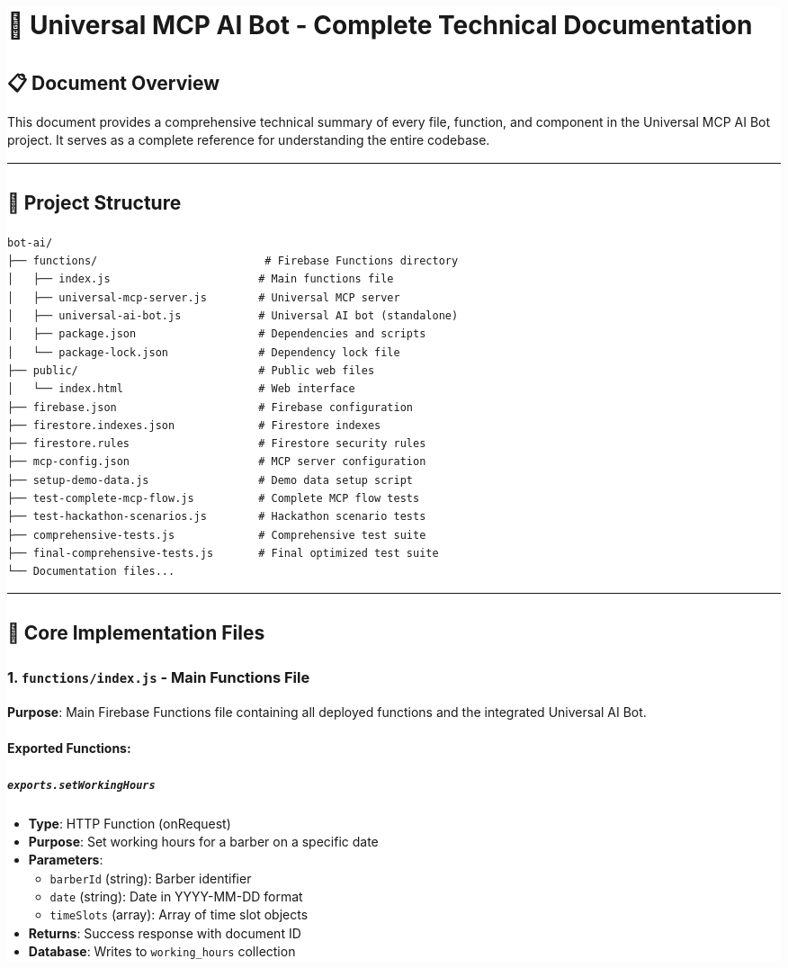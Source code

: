 # 🔧 Universal MCP AI Bot - Complete Technical Documentation

## 📋 **Document Overview**

This document provides a comprehensive technical summary of every file, function, and component in the Universal MCP AI Bot project. It serves as a complete reference for understanding the entire codebase.

---

## 📁 **Project Structure**

```
bot-ai/
├── functions/                          # Firebase Functions directory
│   ├── index.js                       # Main functions file
│   ├── universal-mcp-server.js        # Universal MCP server
│   ├── universal-ai-bot.js            # Universal AI bot (standalone)
│   ├── package.json                   # Dependencies and scripts
│   └── package-lock.json              # Dependency lock file
├── public/                            # Public web files
│   └── index.html                     # Web interface
├── firebase.json                      # Firebase configuration
├── firestore.indexes.json             # Firestore indexes
├── firestore.rules                    # Firestore security rules
├── mcp-config.json                    # MCP server configuration
├── setup-demo-data.js                 # Demo data setup script
├── test-complete-mcp-flow.js          # Complete MCP flow tests
├── test-hackathon-scenarios.js        # Hackathon scenario tests
├── comprehensive-tests.js             # Comprehensive test suite
├── final-comprehensive-tests.js       # Final optimized test suite
└── Documentation files...
```

---

## 🔧 **Core Implementation Files**

### **1. `functions/index.js` - Main Functions File**

**Purpose**: Main Firebase Functions file containing all deployed functions and the integrated Universal AI Bot.

#### **Exported Functions**:

##### **`exports.setWorkingHours`**
- **Type**: HTTP Function (onRequest)
- **Purpose**: Set working hours for a barber on a specific date
- **Parameters**: 
  - `barberId` (string): Barber identifier
  - `date` (string): Date in YYYY-MM-DD format
  - `timeSlots` (array): Array of time slot objects
- **Returns**: Success response with document ID
- **Database**: Writes to `working_hours` collection
